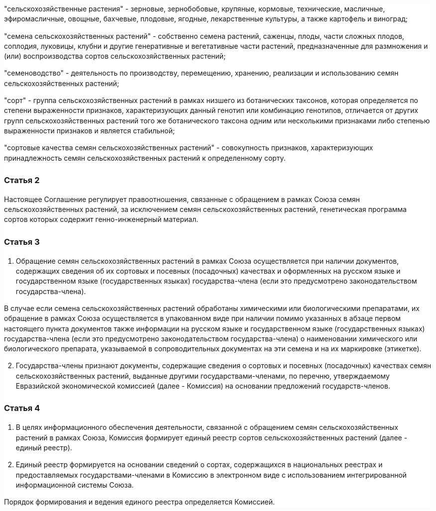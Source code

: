 "сельскохозяйственные растения" - зерновые, зернобобовые, крупяные, кормовые, технические, масличные, эфиромасличные, овощные, бахчевые, плодовые, ягодные, лекарственные культуры, а также картофель и виноград;

"семена сельскохозяйственных растений" - собственно семена растений, саженцы, плоды, части сложных плодов, соплодия, луковицы, клубни и другие генеративные и вегетативные части растений, предназначенные для размножения и (или) воспроизводства сортов сельскохозяйственных растений;

"семеноводство" - деятельность по производству, перемещению, хранению, реализации и использованию семян сельскохозяйственных растений;

"сорт" - группа сельскохозяйственных растений в рамках низшего из ботанических таксонов, которая определяется по степени выраженности признаков, характеризующих данный генотип или комбинацию генотипов, отличается от других групп сельскохозяйственных растений того же ботанического таксона одним или несколькими признаками либо степенью выраженности признаков и является стабильной;

"сортовые качества семян сельскохозяйственных растений" - совокупность признаков, характеризующих принадлежность семян сельскохозяйственных растений к определенному сорту.

### Статья 2

Настоящее Соглашение регулирует правоотношения, связанные с обращением в рамках Союза семян сельскохозяйственных растений, за исключением семян сельскохозяйственных растений, генетическая программа сортов которых содержит генно-инженерный материал.

### Статья 3

1. Обращение семян сельскохозяйственных растений в рамках Союза осуществляется при наличии документов, содержащих сведения об их сортовых и посевных (посадочных) качествах и оформленных на русском языке и государственном языке (государственных языках) государства-члена (если это предусмотрено законодательством государства-члена).

В случае если семена сельскохозяйственных растений обработаны химическими или биологическими препаратами, их обращение в рамках Союза осуществляется в упакованном виде при наличии помимо указанных в абзаце первом настоящего пункта документов также информации на русском языке и государственном языке (государственных языках) государства-члена (если это предусмотрено законодательством государства-члена) о наименовании химического или биологического препарата, указываемой в сопроводительных документах на эти семена и на их маркировке (этикетке).

2. Государства-члены признают документы, содержащие сведения о сортовых и посевных (посадочных) качествах семян сельскохозяйственных растений, выданные другими государствами-членами, по перечню, утверждаемому Евразийской экономической комиссией (далее - Комиссия) на основании предложений государств-членов.

### Статья 4

1. В целях информационного обеспечения деятельности, связанной с обращением семян сельскохозяйственных растений в рамках Союза, Комиссия формирует единый реестр сортов сельскохозяйственных растений (далее - единый реестр).

2. Единый реестр формируется на основании сведений о сортах, содержащихся в национальных реестрах и предоставляемых государствами-членами в Комиссию в электронном виде с использованием интегрированной информационной системы Союза.

Порядок формирования и ведения единого реестра определяется Комиссией.

